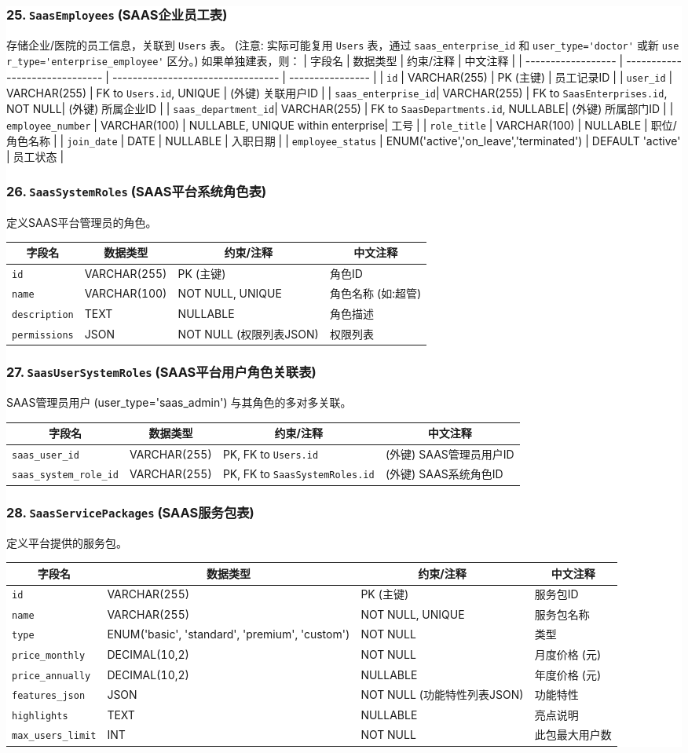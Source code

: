 ### 25. `SaasEmployees` (SAAS企业员工表)
存储企业/医院的员工信息，关联到 `Users` 表。
(注意: 实际可能复用 `Users` 表，通过 `saas_enterprise_id` 和 `user_type='doctor'` 或新 `user_type='enterprise_employee'` 区分。)
如果单独建表，则：
| 字段名             | 数据类型                       | 约束/注释                         | 中文注释         |
| ------------------ | ------------------------------ | --------------------------------- | ---------------- |
| `id`               | VARCHAR(255)                   | PK (主键)                         | 员工记录ID       |
| `user_id`          | VARCHAR(255)                   | FK to `Users.id`, UNIQUE          | (外键) 关联用户ID |
| `saas_enterprise_id`| VARCHAR(255)                  | FK to `SaasEnterprises.id`, NOT NULL| (外键) 所属企业ID |
| `saas_department_id`| VARCHAR(255)                  | FK to `SaasDepartments.id`, NULLABLE| (外键) 所属部门ID |
| `employee_number`  | VARCHAR(100)                   | NULLABLE, UNIQUE within enterprise| 工号             |
| `role_title`       | VARCHAR(100)                   | NULLABLE                          | 职位/角色名称    |
| `join_date`        | DATE                           | NULLABLE                          | 入职日期         |
| `employee_status`  | ENUM('active','on_leave','terminated') | DEFAULT 'active'                  | 员工状态         |

### 26. `SaasSystemRoles` (SAAS平台系统角色表)
定义SAAS平台管理员的角色。

| 字段名        | 数据类型     | 约束/注释              | 中文注释             |
| ------------- | ------------ | ---------------------- | -------------------- |
| `id`          | VARCHAR(255) | PK (主键)              | 角色ID               |
| `name`        | VARCHAR(100) | NOT NULL, UNIQUE       | 角色名称 (如:超管) |
| `description` | TEXT         | NULLABLE               | 角色描述             |
| `permissions` | JSON         | NOT NULL (权限列表JSON) | 权限列表             |

### 27. `SaasUserSystemRoles` (SAAS平台用户角色关联表)
SAAS管理员用户 (user_type='saas_admin') 与其角色的多对多关联。

| 字段名                 | 数据类型     | 约束/注释                               | 中文注释               |
| ---------------------- | ------------ | --------------------------------------- | ---------------------- |
| `saas_user_id`         | VARCHAR(255) | PK, FK to `Users.id`                    | (外键) SAAS管理员用户ID |
| `saas_system_role_id`  | VARCHAR(255) | PK, FK to `SaasSystemRoles.id`          | (外键) SAAS系统角色ID   |


### 28. `SaasServicePackages` (SAAS服务包表)
定义平台提供的服务包。

| 字段名                 | 数据类型                                  | 约束/注释                         | 中文注释             |
| ---------------------- | ----------------------------------------- | --------------------------------- | -------------------- |
| `id`                   | VARCHAR(255)                              | PK (主键)                         | 服务包ID             |
| `name`                 | VARCHAR(255)                              | NOT NULL, UNIQUE                  | 服务包名称           |
| `type`                 | ENUM('basic', 'standard', 'premium', 'custom') | NOT NULL                          | 类型                 |
| `price_monthly`        | DECIMAL(10,2)                             | NOT NULL                          | 月度价格 (元)        |
| `price_annually`       | DECIMAL(10,2)                             | NULLABLE                          | 年度价格 (元)        |
| `features_json`        | JSON                                      | NOT NULL (功能特性列表JSON)       | 功能特性             |
| `highlights`           | TEXT                                      | NULLABLE                          | 亮点说明             |
| `max_users_limit`      | INT                                       | NOT NULL                          | 此包最大用户数       |